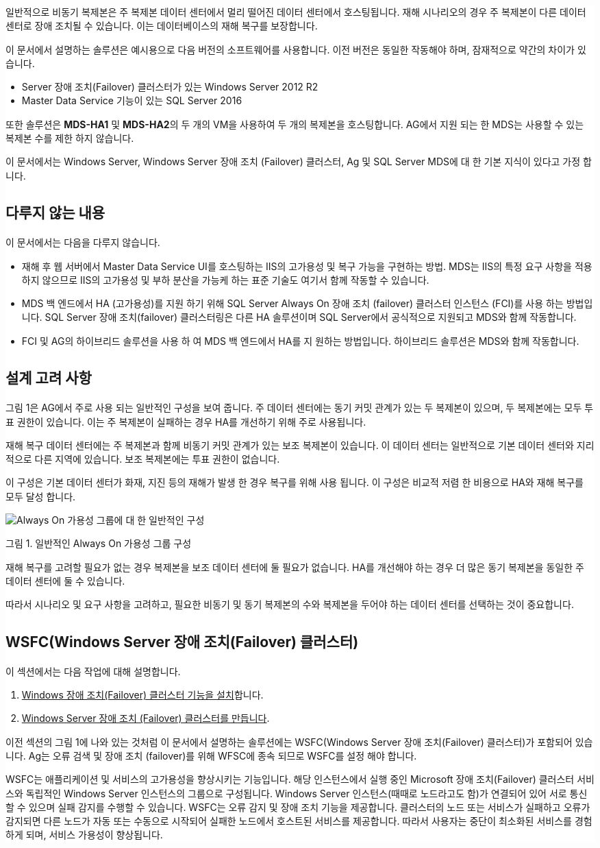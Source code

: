 일반적으로 비동기 복제본은 주 복제본 데이터 센터에서 멀리 떨어진 데이터 센터에서 호스팅됩니다. 재해 시나리오의 경우 주 복제본이 다른 데이터 센터로 장애 조치될 수 있습니다. 이는 데이터베이스의 재해 복구를 보장합니다.

이 문서에서 설명하는 솔루션은 예시용으로 다음 버전의 소프트웨어를 사용합니다. 이전 버전은 동일한 작동해야 하며, 잠재적으로 약간의 차이가 있습니다.

- Server 장애 조치(Failover) 클러스터가 있는 Windows Server 2012 R2
- Master Data Service 기능이 있는 SQL Server 2016

또한 솔루션은 **MDS-HA1** 및 **MDS-HA2**의 두 개의 VM을 사용하여 두 개의 복제본을 호스팅합니다. AG에서 지원 되는 한 MDS는 사용할 수 있는 복제본 수를 제한 하지 않습니다.

이 문서에서는 Windows Server, Windows Server 장애 조치 (Failover) 클러스터, Ag 및 SQL Server MDS에 대 한 기본 지식이 있다고 가정 합니다.

## <a name="what-is-not-covered"></a>다루지 않는 내용

이 문서에서는 다음을 다루지 않습니다.

- 재해 후 웹 서버에서 Master Data Service UI를 호스팅하는 IIS의 고가용성 및 복구 가능을 구현하는 방법. MDS는 IIS의 특정 요구 사항을 적용하지 않으므로 IIS의 고가용성 및 부하 분산을 가능케 하는 표준 기술도 여기서 함께 작동할 수 있습니다.

- MDS 백 엔드에서 HA (고가용성)를 지원 하기 위해 SQL Server Always On 장애 조치 (failover) 클러스터 인스턴스 (FCI)를 사용 하는 방법입니다. SQL Server 장애 조치(failover) 클러스터링은 다른 HA 솔루션이며 SQL Server에서 공식적으로 지원되고 MDS와 함께 작동합니다.

- FCI 및 AG의 하이브리드 솔루션을 사용 하 여 MDS 백 엔드에서 HA를 지 원하는 방법입니다. 하이브리드 솔루션은 MDS와 함께 작동합니다.

## <a name="design-consideration"></a>설계 고려 사항

그림 1은 AG에서 주로 사용 되는 일반적인 구성을 보여 줍니다. 주 데이터 센터에는 동기 커밋 관계가 있는 두 복제본이 있으며, 두 복제본에는 모두 투표 권한이 있습니다. 이는 주 복제본이 실패하는 경우 HA를 개선하기 위해 주로 사용됩니다.

재해 복구 데이터 센터에는 주 복제본과 함께 비동기 커밋 관계가 있는 보조 복제본이 있습니다. 이 데이터 센터는 일반적으로 기본 데이터 센터와 지리적으로 다른 지역에 있습니다. 보조 복제본에는 투표 권한이 없습니다.

이 구성은 기본 데이터 센터가 화재, 지진 등의 재해가 발생 한 경우 복구를 위해 사용 됩니다. 이 구성은 비교적 저렴 한 비용으로 HA와 재해 복구를 모두 달성 합니다.

![Always On 가용성 그룹에 대 한 일반적인 구성](media/Fig1_TypicalConfig.png)

그림 1. 일반적인 Always On 가용성 그룹 구성

재해 복구를 고려할 필요가 없는 경우 복제본을 보조 데이터 센터에 둘 필요가 없습니다. HA를 개선해야 하는 경우 더 많은 동기 복제본을 동일한 주 데이터 센터에 둘 수 있습니다.

따라서 시나리오 및 요구 사항을 고려하고, 필요한 비동기 및 동기 복제본의 수와 복제본을 두어야 하는 데이터 센터를 선택하는 것이 중요합니다.

## <a name="windows-server-failover-cluster-wsfc"></a>WSFC(Windows Server 장애 조치(Failover) 클러스터)

이 섹션에서는 다음 작업에 대해 설명합니다.

1. [Windows 장애 조치(Failover) 클러스터 기능을 설치](#install-failover-cluster-feature)합니다.

2. [Windows Server 장애 조치 (Failover) 클러스터를 만듭니다](#create-a-windows-server-failover-cluster).

이전 섹션의 그림 1에 나와 있는 것처럼 이 문서에서 설명하는 솔루션에는 WSFC(Windows Server 장애 조치(Failover) 클러스터)가 포함되어 있습니다. Ag는 오류 검색 및 장애 조치 (failover)를 위해 WFSC에 종속 되므로 WSFC를 설정 해야 합니다.

WSFC는 애플리케이션 및 서비스의 고가용성을 향상시키는 기능입니다. 해당 인스턴스에서 실행 중인 Microsoft 장애 조치(Failover) 클러스터 서비스와 독립적인 Windows Server 인스턴스의 그룹으로 구성됩니다. Windows Server 인스턴스(때때로 노드라고도 함)가 연결되어 있어 서로 통신할 수 있으며 실패 감지를 수행할 수 있습니다. WSFC는 오류 감지 및 장애 조치 기능을 제공합니다. 클러스터의 노드 또는 서비스가 실패하고 오류가 감지되면 다른 노드가 자동 또는 수동으로 시작되어 실패한 노드에서 호스트된 서비스를 제공합니다. 따라서 사용자는 중단이 최소화된 서비스를 경험하게 되며, 서비스 가용성이 향상됩니다.  
